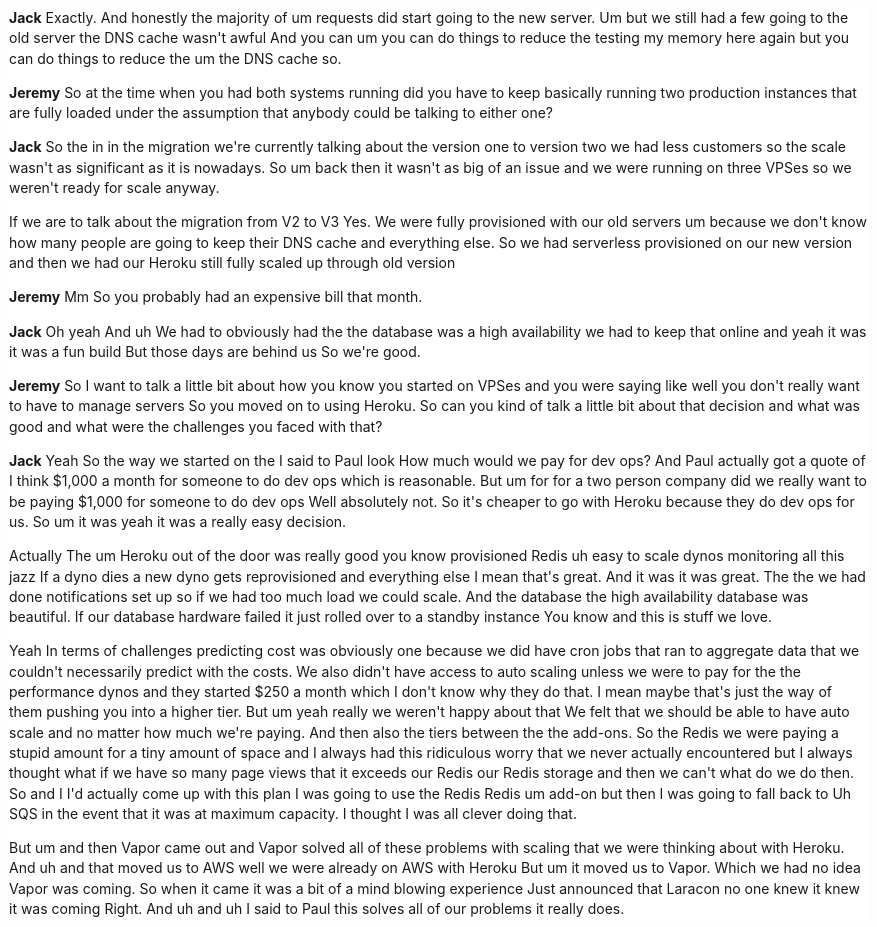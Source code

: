 **Jack** Exactly. And honestly the majority of um requests did start going to the new server. Um but we still had a few going to the old server the DNS cache wasn't awful And you can um you can do things to reduce the testing my memory here again but you can do things to reduce the um the DNS cache so. 

**Jeremy** So at the time when you had both systems running did you have to keep basically running two production instances that are fully loaded  under the assumption that anybody could be talking to either one? 

**Jack** So the in in the migration we're currently talking about the version one to version two we had less customers so the scale wasn't as significant as it is nowadays. So um back then it wasn't as big of an issue and we were running on three VPSes so we weren't ready for scale anyway. 

If we are to talk about the migration from V2 to V3 Yes. We were fully provisioned with our old servers um because we don't know how many people are going to keep their DNS cache and everything else. So we had serverless provisioned on our new version and then we had our Heroku still fully scaled up through old version 

**Jeremy** Mm So you probably had an expensive bill that month. 

**Jack** Oh yeah And uh We had to obviously had the the database was a high availability we had to keep that online and yeah it was it was a fun build But those days are behind us So we're good. 

**Jeremy** So I want to talk a little bit about how you know you started on VPSes and you were saying like well you don't really want to have to manage servers So you moved on to using Heroku. So can you kind of talk a little bit about that decision and what was good and what were the challenges you faced with that? 

**Jack** Yeah So the way we started on the I said to Paul look How much would we pay for dev ops? And Paul actually got a quote of I think $1,000 a month for someone to do dev ops which is reasonable. But um for for a two person company did we really want to be paying $1,000 for someone to do dev ops Well absolutely not. So it's cheaper to go with Heroku because they do dev ops for us. So um it was yeah it was a really easy decision. 

Actually The um Heroku out of the door was really good you know provisioned Redis uh easy to scale dynos monitoring all this jazz If a dyno dies a new dyno gets reprovisioned and everything else I mean that's great. And it was it was great. The the we had done notifications set up so if we had too much load we could scale. And the database the high availability database was beautiful. If our database hardware failed it just rolled over to a standby instance You know and this is stuff we love. 

Yeah In terms of challenges predicting cost was obviously one because we did have cron jobs that ran to aggregate data that we couldn't necessarily predict with the costs. We also didn't have access to auto scaling unless we were to pay for the the performance dynos and they started $250 a month which I don't know why they do that. I mean maybe that's just the way of them pushing you into a higher tier. But um yeah really we weren't happy about that We felt that we should be able to have auto scale and no matter how much we're paying. And then also the tiers between the the add-ons. So the Redis we were paying a stupid amount for a tiny amount of space and I always had this ridiculous worry that we never actually encountered but I always thought what if we have so many page views that it exceeds our Redis our Redis storage and then we can't what do we do then. So and I I'd actually come up with this plan I was going to use the Redis Redis um add-on but then I was going to fall back to Uh SQS in the event that it was at maximum capacity. I thought I was all clever doing that. 

But um and then Vapor came out and Vapor solved all of these problems with scaling that we were thinking about with Heroku. And uh and that moved us to AWS well we were already on AWS with Heroku But um it moved us to Vapor. Which we had no idea Vapor was coming. So when it came it was a bit of a mind blowing experience Just announced that Laracon no one knew it knew it was coming Right. And uh and uh I said to Paul this solves all of our problems it really does. 
